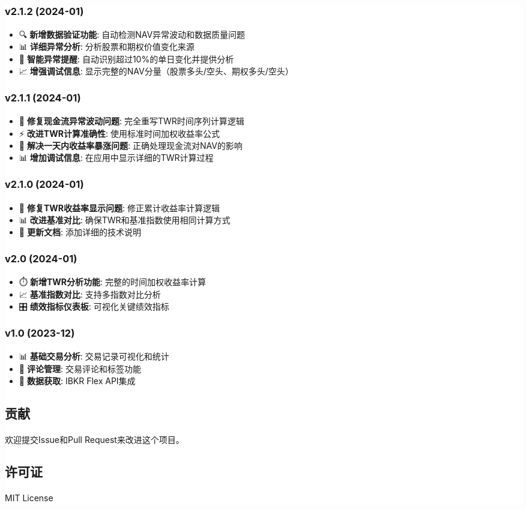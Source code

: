 ### v2.1.2 (2024-01)
- 🔍 **新增数据验证功能**: 自动检测NAV异常波动和数据质量问题
- 📊 **详细异常分析**: 分析股票和期权价值变化来源
- 🚨 **智能异常提醒**: 自动识别超过10%的单日变化并提供分析
- 📈 **增强调试信息**: 显示完整的NAV分量（股票多头/空头、期权多头/空头）

### v2.1.1 (2024-01)
- 🔧 **修复现金流异常波动问题**: 完全重写TWR时间序列计算逻辑
- ⚡ **改进TWR计算准确性**: 使用标准时间加权收益率公式
- 🐛 **解决一天内收益率暴涨问题**: 正确处理现金流对NAV的影响
- 📊 **增加调试信息**: 在应用中显示详细的TWR计算过程

### v2.1.0 (2024-01)
- 🔧 **修复TWR收益率显示问题**: 修正累计收益率计算逻辑
- 📊 **改进基准对比**: 确保TWR和基准指数使用相同计算方式
- 📝 **更新文档**: 添加详细的技术说明

### v2.0 (2024-01)
- ⏱️ **新增TWR分析功能**: 完整的时间加权收益率计算
- 📈 **基准指数对比**: 支持多指数对比分析
- 🎛️ **绩效指标仪表板**: 可视化关键绩效指标

### v1.0 (2023-12)
- 📊 **基础交易分析**: 交易记录可视化和统计
- 💬 **评论管理**: 交易评论和标签功能
- 🔄 **数据获取**: IBKR Flex API集成

## 贡献

欢迎提交Issue和Pull Request来改进这个项目。

## 许可证

MIT License 